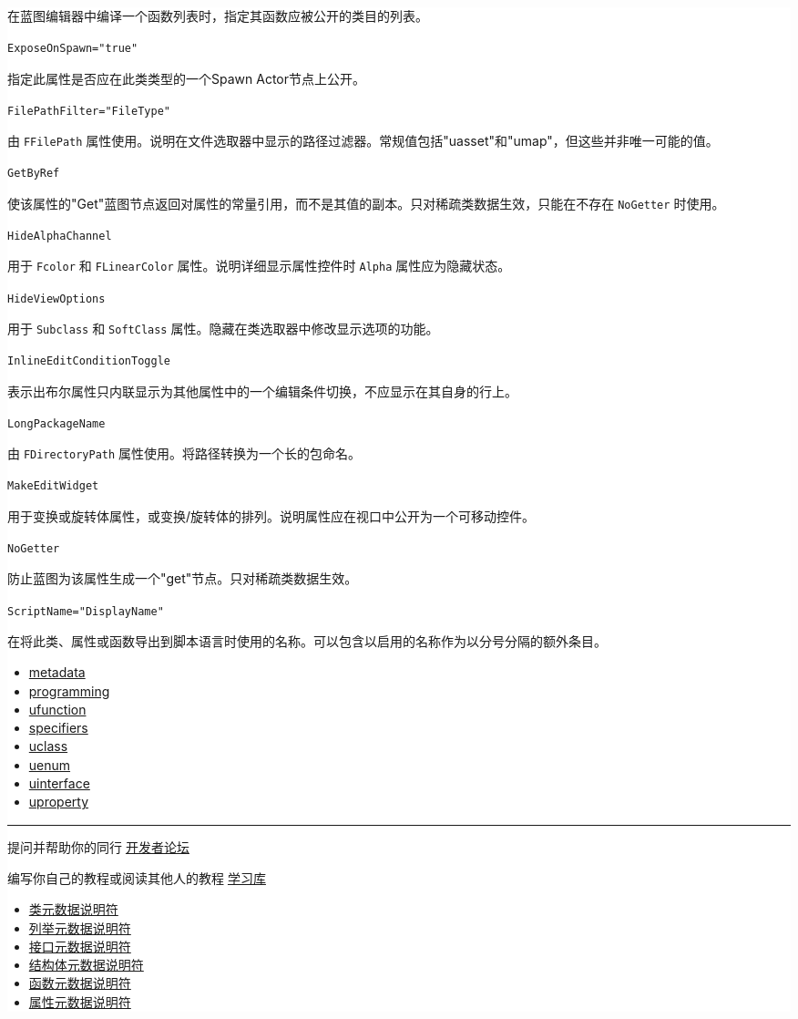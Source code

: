在蓝图编辑器中编译一个函数列表时，指定其函数应被公开的类目的列表。

`ExposeOnSpawn="true"`

指定此属性是否应在此类类型的一个Spawn Actor节点上公开。

`FilePathFilter="FileType"`

由 `FFilePath` 属性使用。说明在文件选取器中显示的路径过滤器。常规值包括"uasset"和"umap"，但这些并非唯一可能的值。

`GetByRef`

使该属性的"Get"蓝图节点返回对属性的常量引用，而不是其值的副本。只对稀疏类数据生效，只能在不存在 `NoGetter` 时使用。

`HideAlphaChannel`

用于 `Fcolor` 和 `FLinearColor` 属性。说明详细显示属性控件时 `Alpha` 属性应为隐藏状态。

`HideViewOptions`

用于 `Subclass` 和 `SoftClass` 属性。隐藏在类选取器中修改显示选项的功能。

`InlineEditConditionToggle`

表示出布尔属性只内联显示为其他属性中的一个编辑条件切换，不应显示在其自身的行上。

`LongPackageName`

由 `FDirectoryPath` 属性使用。将路径转换为一个长的包命名。

`MakeEditWidget`

用于变换或旋转体属性，或变换/旋转体的排列。说明属性应在视口中公开为一个可移动控件。

`NoGetter`

防止蓝图为该属性生成一个"get"节点。只对稀疏类数据生效。

`ScriptName="DisplayName"`

在将此类、属性或函数导出到脚本语言时使用的名称。可以包含以启用的名称作为以分号分隔的额外条目。

-   [metadata](https://dev.epicgames.com/community/search?query=metadata)
-   [programming](https://dev.epicgames.com/community/search?query=programming)
-   [ufunction](https://dev.epicgames.com/community/search?query=ufunction)
-   [specifiers](https://dev.epicgames.com/community/search?query=specifiers)
-   [uclass](https://dev.epicgames.com/community/search?query=uclass)
-   [uenum](https://dev.epicgames.com/community/search?query=uenum)
-   [uinterface](https://dev.epicgames.com/community/search?query=uinterface)
-   [uproperty](https://dev.epicgames.com/community/search?query=uproperty)

* * *

提问并帮助你的同行 [开发者论坛](https://forums.unrealengine.com/categories?tag=unreal-engine)

编写你自己的教程或阅读其他人的教程 [学习库](https://dev.epicgames.com/community/unreal-engine/learning)

-   [类元数据说明符](/documentation/zh-cn/unreal-engine/metadata-specifiers-in-unreal-engine#%E7%B1%BB%E5%85%83%E6%95%B0%E6%8D%AE%E8%AF%B4%E6%98%8E%E7%AC%A6)
-   [列举元数据说明符](/documentation/zh-cn/unreal-engine/metadata-specifiers-in-unreal-engine#%E5%88%97%E4%B8%BE%E5%85%83%E6%95%B0%E6%8D%AE%E8%AF%B4%E6%98%8E%E7%AC%A6)
-   [接口元数据说明符](/documentation/zh-cn/unreal-engine/metadata-specifiers-in-unreal-engine#%E6%8E%A5%E5%8F%A3%E5%85%83%E6%95%B0%E6%8D%AE%E8%AF%B4%E6%98%8E%E7%AC%A6)
-   [结构体元数据说明符](/documentation/zh-cn/unreal-engine/metadata-specifiers-in-unreal-engine#%E7%BB%93%E6%9E%84%E4%BD%93%E5%85%83%E6%95%B0%E6%8D%AE%E8%AF%B4%E6%98%8E%E7%AC%A6)
-   [函数元数据说明符](/documentation/zh-cn/unreal-engine/metadata-specifiers-in-unreal-engine#%E5%87%BD%E6%95%B0%E5%85%83%E6%95%B0%E6%8D%AE%E8%AF%B4%E6%98%8E%E7%AC%A6)
-   [属性元数据说明符](/documentation/zh-cn/unreal-engine/metadata-specifiers-in-unreal-engine#%E5%B1%9E%E6%80%A7%E5%85%83%E6%95%B0%E6%8D%AE%E8%AF%B4%E6%98%8E%E7%AC%A6)